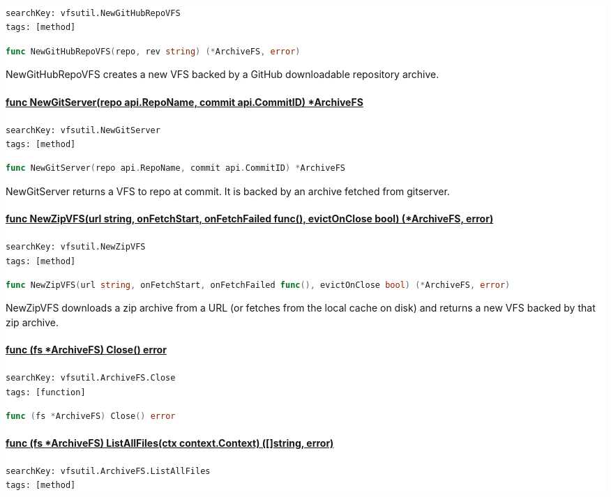 ```
searchKey: vfsutil.NewGitHubRepoVFS
tags: [method]
```

```Go
func NewGitHubRepoVFS(repo, rev string) (*ArchiveFS, error)
```

NewGitHubRepoVFS creates a new VFS backed by a GitHub downloadable repository archive. 

#### <a id="NewGitServer" href="#NewGitServer">func NewGitServer(repo api.RepoName, commit api.CommitID) *ArchiveFS</a>

```
searchKey: vfsutil.NewGitServer
tags: [method]
```

```Go
func NewGitServer(repo api.RepoName, commit api.CommitID) *ArchiveFS
```

NewGitServer returns a VFS to repo at commit. It is backed by an archive fetched from gitserver. 

#### <a id="NewZipVFS" href="#NewZipVFS">func NewZipVFS(url string, onFetchStart, onFetchFailed func(), evictOnClose bool) (*ArchiveFS, error)</a>

```
searchKey: vfsutil.NewZipVFS
tags: [method]
```

```Go
func NewZipVFS(url string, onFetchStart, onFetchFailed func(), evictOnClose bool) (*ArchiveFS, error)
```

NewZipVFS downloads a zip archive from a URL (or fetches from the local cache on disk) and returns a new VFS backed by that zip archive. 

#### <a id="ArchiveFS.Close" href="#ArchiveFS.Close">func (fs *ArchiveFS) Close() error</a>

```
searchKey: vfsutil.ArchiveFS.Close
tags: [function]
```

```Go
func (fs *ArchiveFS) Close() error
```

#### <a id="ArchiveFS.ListAllFiles" href="#ArchiveFS.ListAllFiles">func (fs *ArchiveFS) ListAllFiles(ctx context.Context) ([]string, error)</a>

```
searchKey: vfsutil.ArchiveFS.ListAllFiles
tags: [method]
```
